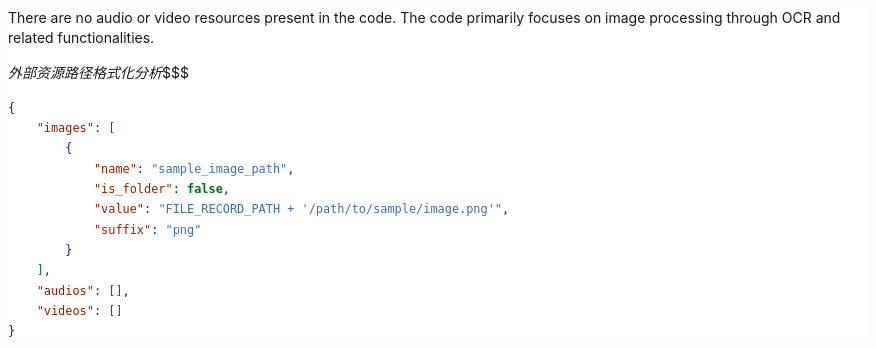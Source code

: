 There are no audio or video resources present in the code. The code primarily focuses on image processing through OCR and related functionalities.


$$$$$外部资源路径格式化分析$$$$
```json
{
    "images": [
        {
            "name": "sample_image_path",
            "is_folder": false,
            "value": "FILE_RECORD_PATH + '/path/to/sample/image.png'",
            "suffix": "png"
        }
    ],
    "audios": [],
    "videos": []
}
```